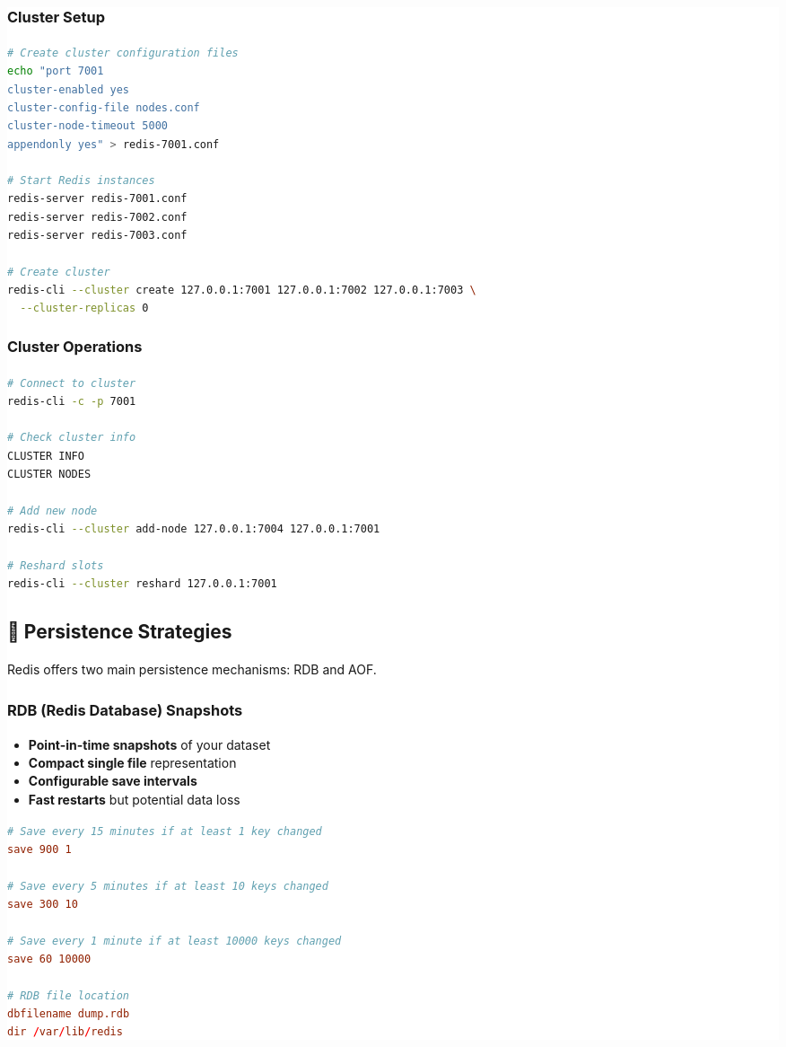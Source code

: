 ### **Cluster Setup**
```bash
# Create cluster configuration files
echo "port 7001
cluster-enabled yes
cluster-config-file nodes.conf
cluster-node-timeout 5000
appendonly yes" > redis-7001.conf

# Start Redis instances
redis-server redis-7001.conf
redis-server redis-7002.conf
redis-server redis-7003.conf

# Create cluster
redis-cli --cluster create 127.0.0.1:7001 127.0.0.1:7002 127.0.0.1:7003 \
  --cluster-replicas 0
```

### **Cluster Operations**
```bash
# Connect to cluster
redis-cli -c -p 7001

# Check cluster info
CLUSTER INFO
CLUSTER NODES

# Add new node
redis-cli --cluster add-node 127.0.0.1:7004 127.0.0.1:7001

# Reshard slots
redis-cli --cluster reshard 127.0.0.1:7001
```

## 💾 **Persistence Strategies**

Redis offers two main persistence mechanisms: RDB and AOF.

### **RDB (Redis Database) Snapshots**
- **Point-in-time snapshots** of your dataset
- **Compact single file** representation
- **Configurable save intervals**
- **Fast restarts** but potential data loss

```redis.conf
# Save every 15 minutes if at least 1 key changed
save 900 1

# Save every 5 minutes if at least 10 keys changed
save 300 10

# Save every 1 minute if at least 10000 keys changed
save 60 10000

# RDB file location
dbfilename dump.rdb
dir /var/lib/redis
```
